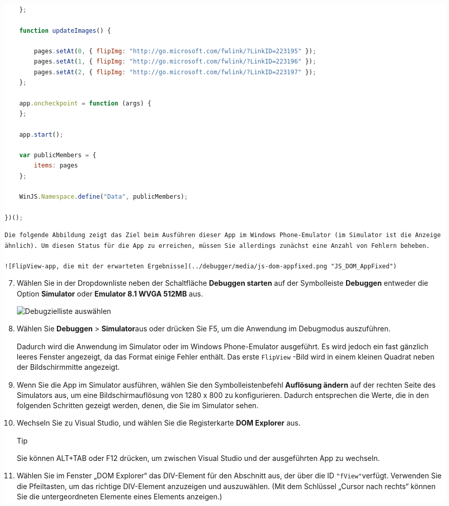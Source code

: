    ```javascript  
       };  
  
       function updateImages() {  
  
           pages.setAt(0, { flipImg: "http://go.microsoft.com/fwlink/?LinkID=223195" });  
           pages.setAt(1, { flipImg: "http://go.microsoft.com/fwlink/?LinkID=223196" });  
           pages.setAt(2, { flipImg: "http://go.microsoft.com/fwlink/?LinkID=223197" });  
       };  
  
       app.oncheckpoint = function (args) {  
       };  
  
       app.start();  
  
       var publicMembers = {  
           items: pages  
       };  
  
       WinJS.Namespace.define("Data", publicMembers);  
  
   })();  
   ```  
  
    Die folgende Abbildung zeigt das Ziel beim Ausführen dieser App im Windows Phone-Emulator (im Simulator ist die Anzeige ähnlich). Um diesen Status für die App zu erreichen, müssen Sie allerdings zunächst eine Anzahl von Fehlern beheben.  
  
    ![FlipView-app, die mit der erwarteten Ergebnisse](../debugger/media/js-dom-appfixed.png "JS_DOM_AppFixed")  
  
7. Wählen Sie in der Dropdownliste neben der Schaltfläche **Debuggen starten** auf der Symbolleiste **Debuggen** entweder die Option **Simulator** oder **Emulator 8.1 WVGA 512MB** aus.  
  
    ![Debugzielliste auswählen](../debugger/media/js-select-target.png "JS_Select_Target")  
  
8. Wählen Sie **Debuggen** > **Simulator**aus oder drücken Sie F5, um die Anwendung im Debugmodus auszuführen.  
  
    Dadurch wird die Anwendung im Simulator oder im Windows Phone-Emulator ausgeführt. Es wird jedoch ein fast gänzlich leeres Fenster angezeigt, da das Format einige Fehler enthält. Das erste `FlipView` -Bild wird in einem kleinen Quadrat neben der Bildschirmmitte angezeigt.  
  
9. Wenn Sie die App im Simulator ausführen, wählen Sie den Symbolleistenbefehl **Auflösung ändern** auf der rechten Seite des Simulators aus, um eine Bildschirmauflösung von 1280 x 800 zu konfigurieren. Dadurch entsprechen die Werte, die in den folgenden Schritten gezeigt werden, denen, die Sie im Simulator sehen.  
  
10. Wechseln Sie zu Visual Studio, und wählen Sie die Registerkarte **DOM Explorer** aus.  
  
    > [!TIP]
    > Sie können ALT+TAB oder F12 drücken, um zwischen Visual Studio und der ausgeführten App zu wechseln.  
  
11. Wählen Sie im Fenster „DOM Explorer“ das DIV-Element für den Abschnitt aus, der über die ID `"fView"`verfügt. Verwenden Sie die Pfeiltasten, um das richtige DIV-Element anzuzeigen und auszuwählen. (Mit dem Schlüssel „Cursor nach rechts“ können Sie die untergeordneten Elemente eines Elements anzeigen.)  
  